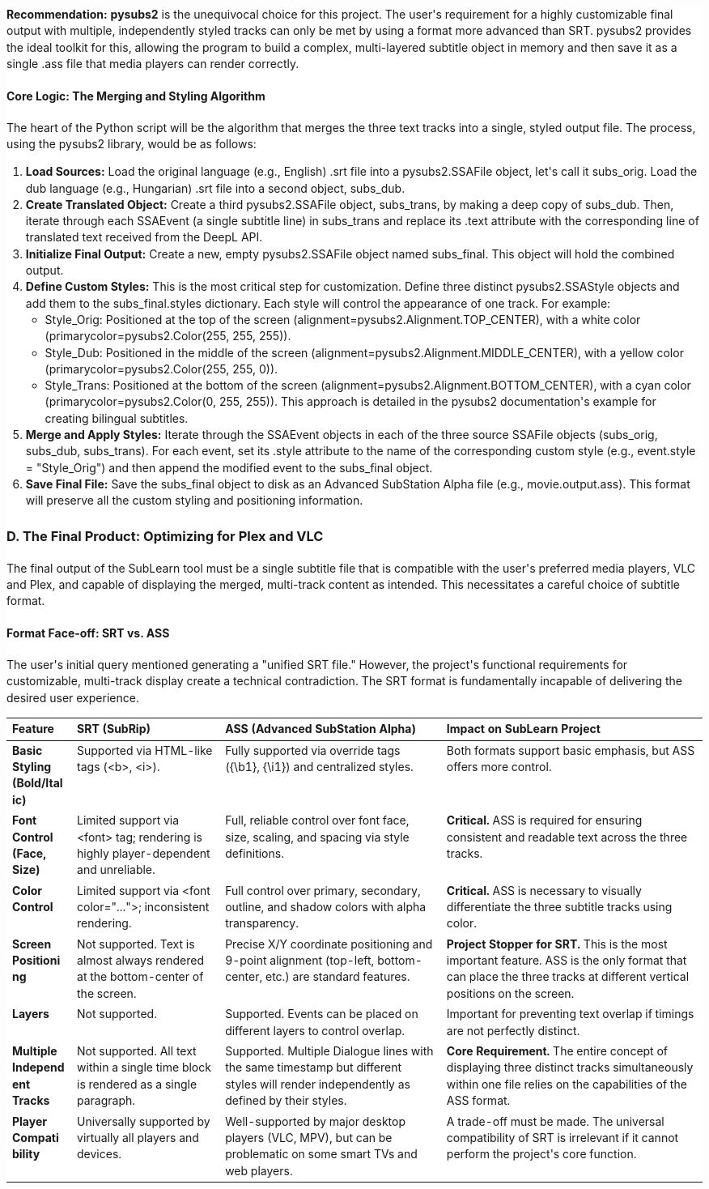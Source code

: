 **Recommendation:** **pysubs2** is the unequivocal choice for this project. The user's requirement for a highly customizable final output with multiple, independently styled tracks can only be met by using a format more advanced than SRT. pysubs2 provides the ideal toolkit for this, allowing the program to build a complex, multi-layered subtitle object in memory and then save it as a single .ass file that media players can render correctly.

#### **Core Logic: The Merging and Styling Algorithm**

The heart of the Python script will be the algorithm that merges the three text tracks into a single, styled output file. The process, using the pysubs2 library, would be as follows:

1. **Load Sources:** Load the original language (e.g., English) .srt file into a pysubs2.SSAFile object, let's call it subs\_orig. Load the dub language (e.g., Hungarian) .srt file into a second object, subs\_dub.  
2. **Create Translated Object:** Create a third pysubs2.SSAFile object, subs\_trans, by making a deep copy of subs\_dub. Then, iterate through each SSAEvent (a single subtitle line) in subs\_trans and replace its .text attribute with the corresponding line of translated text received from the DeepL API.  
3. **Initialize Final Output:** Create a new, empty pysubs2.SSAFile object named subs\_final. This object will hold the combined output.  
4. **Define Custom Styles:** This is the most critical step for customization. Define three distinct pysubs2.SSAStyle objects and add them to the subs\_final.styles dictionary. Each style will control the appearance of one track. For example:  
   * Style\_Orig: Positioned at the top of the screen (alignment=pysubs2.Alignment.TOP\_CENTER), with a white color (primarycolor=pysubs2.Color(255, 255, 255)).  
   * Style\_Dub: Positioned in the middle of the screen (alignment=pysubs2.Alignment.MIDDLE\_CENTER), with a yellow color (primarycolor=pysubs2.Color(255, 255, 0)).  
   * Style\_Trans: Positioned at the bottom of the screen (alignment=pysubs2.Alignment.BOTTOM\_CENTER), with a cyan color (primarycolor=pysubs2.Color(0, 255, 255)). This approach is detailed in the pysubs2 documentation's example for creating bilingual subtitles.  
5. **Merge and Apply Styles:** Iterate through the SSAEvent objects in each of the three source SSAFile objects (subs\_orig, subs\_dub, subs\_trans). For each event, set its .style attribute to the name of the corresponding custom style (e.g., event.style \= "Style\_Orig") and then append the modified event to the subs\_final object.  
6. **Save Final File:** Save the subs\_final object to disk as an Advanced SubStation Alpha file (e.g., movie.output.ass). This format will preserve all the custom styling and positioning information.

### **D. The Final Product: Optimizing for Plex and VLC**

The final output of the SubLearn tool must be a single subtitle file that is compatible with the user's preferred media players, VLC and Plex, and capable of displaying the merged, multi-track content as intended. This necessitates a careful choice of subtitle format.

#### **Format Face-off: SRT vs. ASS**

The user's initial query mentioned generating a "unified SRT file." However, the project's functional requirements for customizable, multi-track display create a technical contradiction. The SRT format is fundamentally incapable of delivering the desired user experience.

| Feature | SRT (SubRip) | ASS (Advanced SubStation Alpha) | Impact on SubLearn Project |
| :---- | :---- | :---- | :---- |
| **Basic Styling (Bold/Italic)** | Supported via HTML-like tags (\<b\>, \<i\>). | Fully supported via override tags ({\\b1}, {\\i1}) and centralized styles. | Both formats support basic emphasis, but ASS offers more control. |
| **Font Control (Face, Size)** | Limited support via \<font\> tag; rendering is highly player-dependent and unreliable. | Full, reliable control over font face, size, scaling, and spacing via style definitions. | **Critical.** ASS is required for ensuring consistent and readable text across the three tracks. |
| **Color Control** | Limited support via \<font color="..."\>; inconsistent rendering. | Full control over primary, secondary, outline, and shadow colors with alpha transparency. | **Critical.** ASS is necessary to visually differentiate the three subtitle tracks using color. |
| **Screen Positioning** | Not supported. Text is almost always rendered at the bottom-center of the screen. | Precise X/Y coordinate positioning and 9-point alignment (top-left, bottom-center, etc.) are standard features. | **Project Stopper for SRT.** This is the most important feature. ASS is the only format that can place the three tracks at different vertical positions on the screen. |
| **Layers** | Not supported. | Supported. Events can be placed on different layers to control overlap. | Important for preventing text overlap if timings are not perfectly distinct. |
| **Multiple Independent Tracks** | Not supported. All text within a single time block is rendered as a single paragraph. | Supported. Multiple Dialogue lines with the same timestamp but different styles will render independently as defined by their styles. | **Core Requirement.** The entire concept of displaying three distinct tracks simultaneously within one file relies on the capabilities of the ASS format. |
| **Player Compatibility** | Universally supported by virtually all players and devices. | Well-supported by major desktop players (VLC, MPV), but can be problematic on some smart TVs and web players. | A trade-off must be made. The universal compatibility of SRT is irrelevant if it cannot perform the project's core function. |
